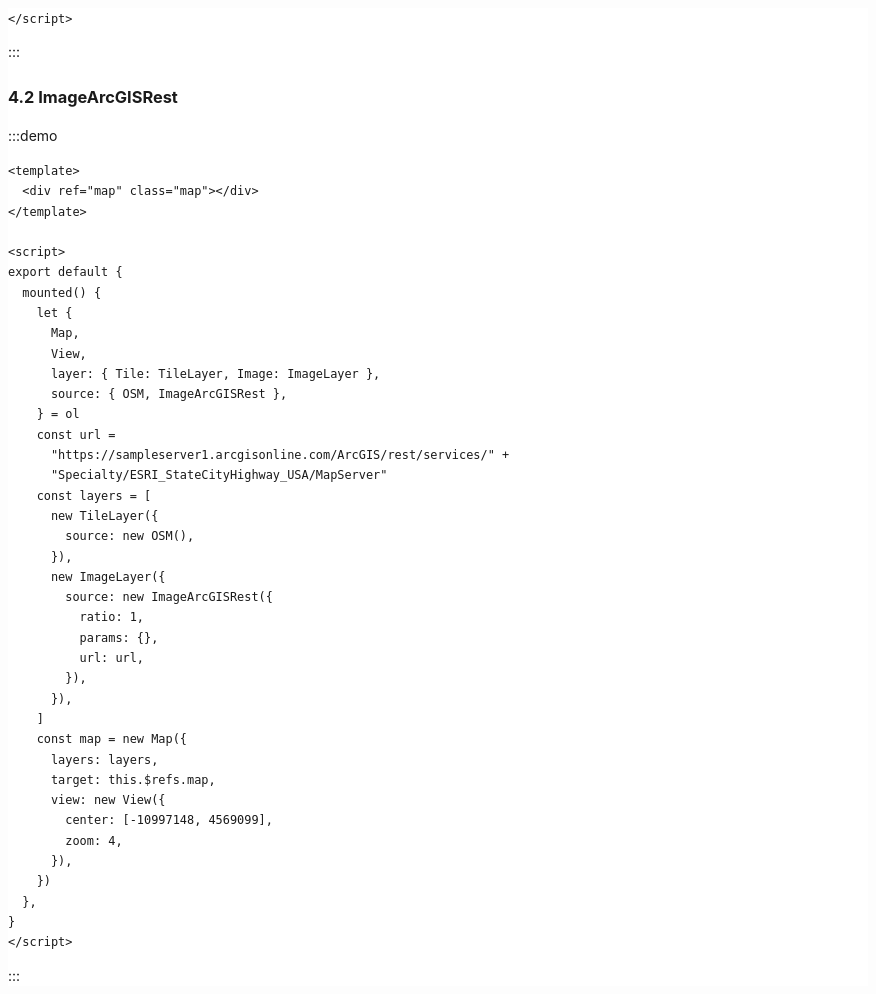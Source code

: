 ```vue
</script>
```

:::

### 4.2 ImageArcGISRest

:::demo

```vue
<template>
  <div ref="map" class="map"></div>
</template>

<script>
export default {
  mounted() {
    let {
      Map,
      View,
      layer: { Tile: TileLayer, Image: ImageLayer },
      source: { OSM, ImageArcGISRest },
    } = ol
    const url =
      "https://sampleserver1.arcgisonline.com/ArcGIS/rest/services/" +
      "Specialty/ESRI_StateCityHighway_USA/MapServer"
    const layers = [
      new TileLayer({
        source: new OSM(),
      }),
      new ImageLayer({
        source: new ImageArcGISRest({
          ratio: 1,
          params: {},
          url: url,
        }),
      }),
    ]
    const map = new Map({
      layers: layers,
      target: this.$refs.map,
      view: new View({
        center: [-10997148, 4569099],
        zoom: 4,
      }),
    })
  },
}
</script>
```

:::
